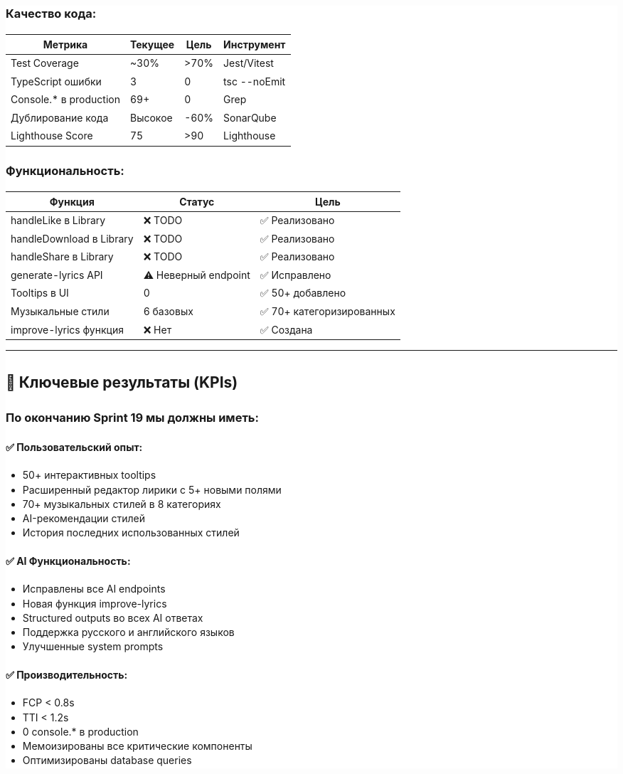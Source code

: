 ### Качество кода:
| Метрика | Текущее | Цель | Инструмент |
|---------|---------|------|------------|
| Test Coverage | ~30% | >70% | Jest/Vitest |
| TypeScript ошибки | 3 | 0 | tsc --noEmit |
| Console.* в production | 69+ | 0 | Grep |
| Дублирование кода | Высокое | -60% | SonarQube |
| Lighthouse Score | 75 | >90 | Lighthouse |

### Функциональность:
| Функция | Статус | Цель |
|---------|--------|------|
| handleLike в Library | ❌ TODO | ✅ Реализовано |
| handleDownload в Library | ❌ TODO | ✅ Реализовано |
| handleShare в Library | ❌ TODO | ✅ Реализовано |
| generate-lyrics API | ⚠️ Неверный endpoint | ✅ Исправлено |
| Tooltips в UI | 0 | ✅ 50+ добавлено |
| Музыкальные стили | 6 базовых | ✅ 70+ категоризированных |
| improve-lyrics функция | ❌ Нет | ✅ Создана |

---

## 🎯 Ключевые результаты (KPIs)

### По окончанию Sprint 19 мы должны иметь:

#### ✅ Пользовательский опыт:
- 50+ интерактивных tooltips
- Расширенный редактор лирики с 5+ новыми полями
- 70+ музыкальных стилей в 8 категориях
- AI-рекомендации стилей
- История последних использованных стилей

#### ✅ AI Функциональность:
- Исправлены все AI endpoints
- Новая функция improve-lyrics
- Structured outputs во всех AI ответах
- Поддержка русского и английского языков
- Улучшенные system prompts

#### ✅ Производительность:
- FCP < 0.8s
- TTI < 1.2s
- 0 console.* в production
- Мемоизированы все критические компоненты
- Оптимизированы database queries
